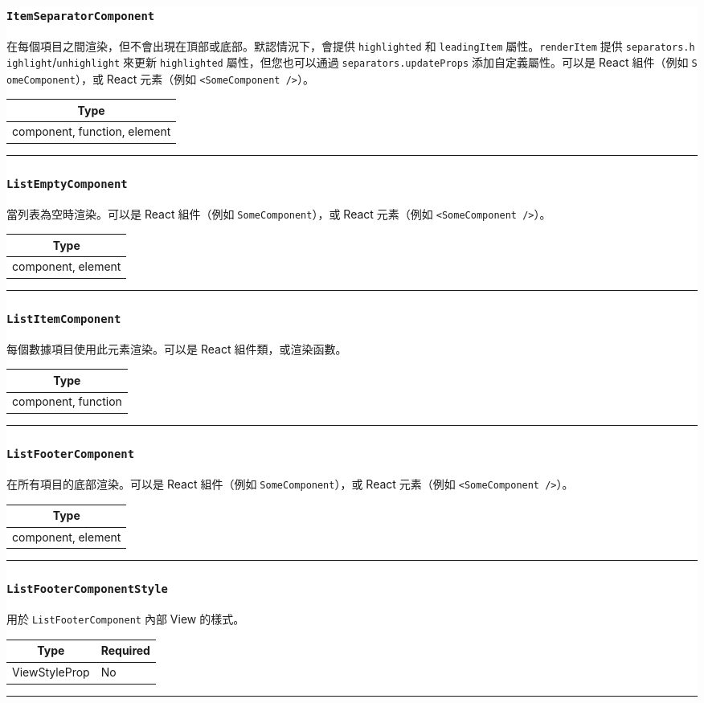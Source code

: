 
### `ItemSeparatorComponent`

在每個項目之間渲染，但不會出現在頂部或底部。默認情況下，會提供 `highlighted` 和 `leadingItem` 屬性。`renderItem` 提供 `separators.highlight`/`unhighlight` 來更新 `highlighted` 屬性，但您也可以通過 `separators.updateProps` 添加自定義屬性。可以是 React 組件（例如 `SomeComponent`），或 React 元素（例如 `<SomeComponent />`）。

| Type                         |
| ---------------------------- |
| component, function, element |

---

### `ListEmptyComponent`

當列表為空時渲染。可以是 React 組件（例如 `SomeComponent`），或 React 元素（例如 `<SomeComponent />`）。

| Type               |
| ------------------ |
| component, element |

---

### `ListItemComponent`

每個數據項目使用此元素渲染。可以是 React 組件類，或渲染函數。

| Type                |
| ------------------- |
| component, function |

---

### `ListFooterComponent`

在所有項目的底部渲染。可以是 React 組件（例如 `SomeComponent`），或 React 元素（例如 `<SomeComponent />`）。

| Type               |
| ------------------ |
| component, element |

---

### `ListFooterComponentStyle`

用於 `ListFooterComponent` 內部 View 的樣式。

| Type          | Required |
| ------------- | -------- |
| ViewStyleProp | No       |

---
